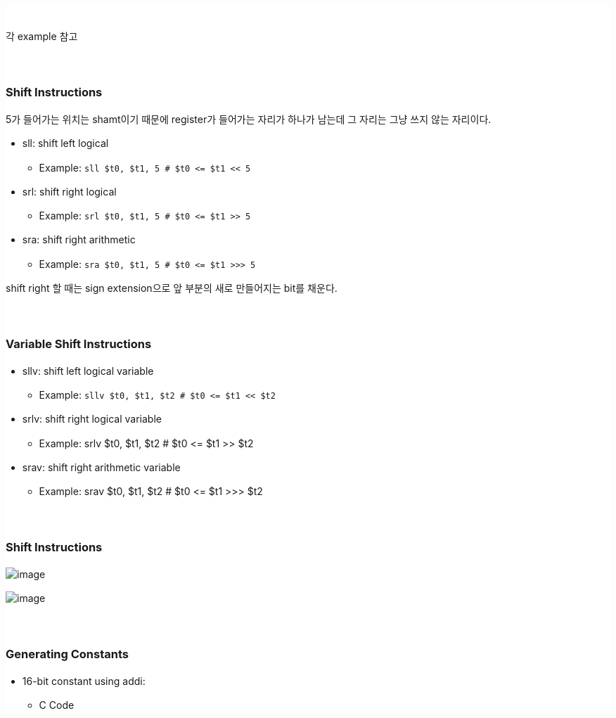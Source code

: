 

<br>

각 example 참고



<br>

### Shift Instructions

5가 들어가는 위치는 shamt이기 때문에 register가 들어가는 자리가 하나가 남는데 그 자리는 그냥 쓰지 않는 자리이다.

- sll: shift left logical
  - Example: `sll $t0, $t1, 5 # $t0 <= $t1 << 5`

- srl: shift right logical
  - Example: `srl $t0, $t1, 5 # $t0 <= $t1 >> 5`
- sra: shift right arithmetic
  - Example: `sra $t0, $t1, 5 # $t0 <= $t1 >>> 5`



shift right 할 때는 sign extension으로 앞 부분의 새로 만들어지는 bit를 채운다.

<br>

### Variable Shift Instructions

- sllv: shift left logical variable
  - Example: `sllv $t0, $t1, $t2 # $t0 <= $t1 << $t2`
- srlv: shift right logical variable
  - Example: srlv $t0, $t1, $t2    # $t0 <= $t1 >> $t2

- srav: shift right arithmetic variable
  - Example: srav $t0, $t1, $t2  # $t0 <= $t1 >>> $t2




<br>

### Shift Instructions

![image](https://user-images.githubusercontent.com/79521972/159847674-e550b219-f365-43e1-98df-9088d867e4de.png)



![image](https://user-images.githubusercontent.com/79521972/159847722-e6b29826-e73d-459b-b461-44cdf0debd67.png)





<br>

### Generating Constants

- 16-bit constant using addi:

  - C Code
